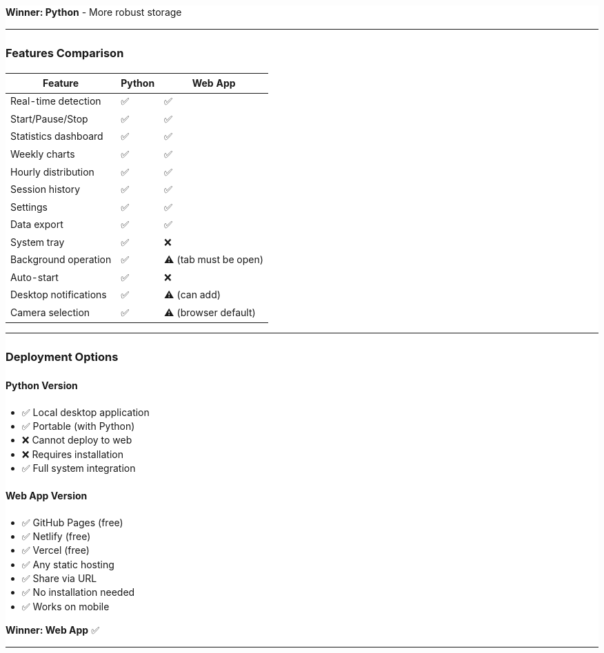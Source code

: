 **Winner: Python** - More robust storage

---

### Features Comparison

| Feature | Python | Web App |
|---------|--------|---------|
| Real-time detection | ✅ | ✅ |
| Start/Pause/Stop | ✅ | ✅ |
| Statistics dashboard | ✅ | ✅ |
| Weekly charts | ✅ | ✅ |
| Hourly distribution | ✅ | ✅ |
| Session history | ✅ | ✅ |
| Settings | ✅ | ✅ |
| Data export | ✅ | ✅ |
| System tray | ✅ | ❌ |
| Background operation | ✅ | ⚠️ (tab must be open) |
| Auto-start | ✅ | ❌ |
| Desktop notifications | ✅ | ⚠️ (can add) |
| Camera selection | ✅ | ⚠️ (browser default) |

---

### Deployment Options

#### Python Version
- ✅ Local desktop application
- ✅ Portable (with Python)
- ❌ Cannot deploy to web
- ❌ Requires installation
- ✅ Full system integration

#### Web App Version
- ✅ GitHub Pages (free)
- ✅ Netlify (free)
- ✅ Vercel (free)
- ✅ Any static hosting
- ✅ Share via URL
- ✅ No installation needed
- ✅ Works on mobile

**Winner: Web App** ✅

---
